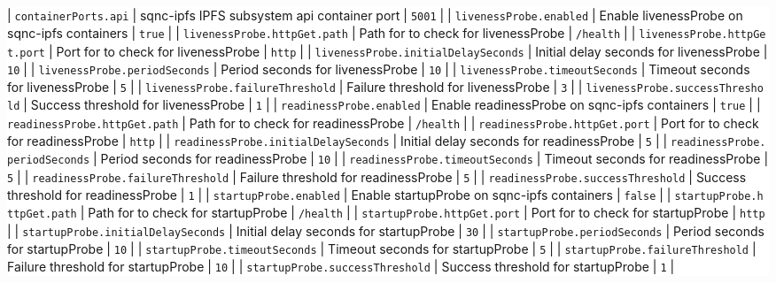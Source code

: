 | `containerPorts.api`                              | sqnc-ipfs IPFS subsystem api container port                                                                                                          | `5001`                   |
| `livenessProbe.enabled`                           | Enable livenessProbe on sqnc-ipfs containers                                                                                                         | `true`                   |
| `livenessProbe.httpGet.path`                      | Path for to check for livenessProbe                                                                                                                  | `/health`                |
| `livenessProbe.httpGet.port`                      | Port for to check for livenessProbe                                                                                                                  | `http`                   |
| `livenessProbe.initialDelaySeconds`               | Initial delay seconds for livenessProbe                                                                                                              | `10`                     |
| `livenessProbe.periodSeconds`                     | Period seconds for livenessProbe                                                                                                                     | `10`                     |
| `livenessProbe.timeoutSeconds`                    | Timeout seconds for livenessProbe                                                                                                                    | `5`                      |
| `livenessProbe.failureThreshold`                  | Failure threshold for livenessProbe                                                                                                                  | `3`                      |
| `livenessProbe.successThreshold`                  | Success threshold for livenessProbe                                                                                                                  | `1`                      |
| `readinessProbe.enabled`                          | Enable readinessProbe on sqnc-ipfs containers                                                                                                        | `true`                   |
| `readinessProbe.httpGet.path`                     | Path for to check for readinessProbe                                                                                                                 | `/health`                |
| `readinessProbe.httpGet.port`                     | Port for to check for readinessProbe                                                                                                                 | `http`                   |
| `readinessProbe.initialDelaySeconds`              | Initial delay seconds for readinessProbe                                                                                                             | `5`                      |
| `readinessProbe.periodSeconds`                    | Period seconds for readinessProbe                                                                                                                    | `10`                     |
| `readinessProbe.timeoutSeconds`                   | Timeout seconds for readinessProbe                                                                                                                   | `5`                      |
| `readinessProbe.failureThreshold`                 | Failure threshold for readinessProbe                                                                                                                 | `5`                      |
| `readinessProbe.successThreshold`                 | Success threshold for readinessProbe                                                                                                                 | `1`                      |
| `startupProbe.enabled`                            | Enable startupProbe on sqnc-ipfs containers                                                                                                          | `false`                  |
| `startupProbe.httpGet.path`                       | Path for to check for startupProbe                                                                                                                   | `/health`                |
| `startupProbe.httpGet.port`                       | Port for to check for startupProbe                                                                                                                   | `http`                   |
| `startupProbe.initialDelaySeconds`                | Initial delay seconds for startupProbe                                                                                                               | `30`                     |
| `startupProbe.periodSeconds`                      | Period seconds for startupProbe                                                                                                                      | `10`                     |
| `startupProbe.timeoutSeconds`                     | Timeout seconds for startupProbe                                                                                                                     | `5`                      |
| `startupProbe.failureThreshold`                   | Failure threshold for startupProbe                                                                                                                   | `10`                     |
| `startupProbe.successThreshold`                   | Success threshold for startupProbe                                                                                                                   | `1`                      |